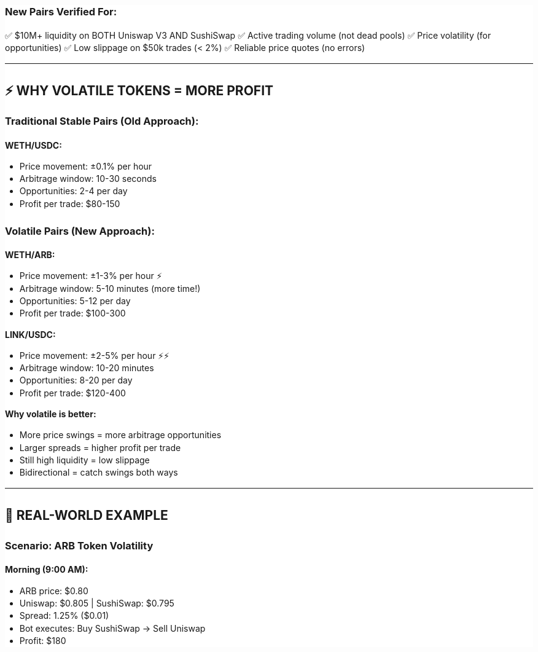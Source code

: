 ### New Pairs Verified For:

✅ $10M+ liquidity on BOTH Uniswap V3 AND SushiSwap
✅ Active trading volume (not dead pools)
✅ Price volatility (for opportunities)
✅ Low slippage on $50k trades (< 2%)
✅ Reliable price quotes (no errors)

---

## ⚡ WHY VOLATILE TOKENS = MORE PROFIT

### Traditional Stable Pairs (Old Approach):

**WETH/USDC:**
- Price movement: ±0.1% per hour
- Arbitrage window: 10-30 seconds
- Opportunities: 2-4 per day
- Profit per trade: $80-150

### Volatile Pairs (New Approach):

**WETH/ARB:**
- Price movement: ±1-3% per hour ⚡
- Arbitrage window: 5-10 minutes (more time!)
- Opportunities: 5-12 per day
- Profit per trade: $100-300

**LINK/USDC:**
- Price movement: ±2-5% per hour ⚡⚡
- Arbitrage window: 10-20 minutes
- Opportunities: 8-20 per day
- Profit per trade: $120-400

**Why volatile is better:**
- More price swings = more arbitrage opportunities
- Larger spreads = higher profit per trade
- Still high liquidity = low slippage
- Bidirectional = catch swings both ways

---

## 🎯 REAL-WORLD EXAMPLE

### Scenario: ARB Token Volatility

**Morning (9:00 AM):**
- ARB price: $0.80
- Uniswap: $0.805 | SushiSwap: $0.795
- Spread: 1.25% ($0.01)
- Bot executes: Buy SushiSwap → Sell Uniswap
- Profit: $180
